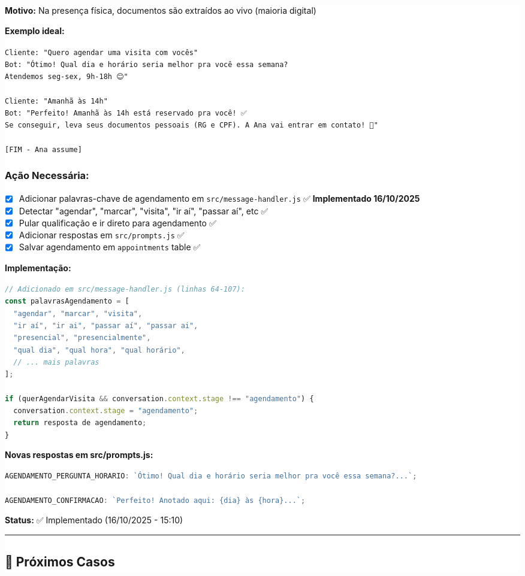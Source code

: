 **Motivo:** Na presença física, documentos são extraídos ao vivo (maioria digital)

**Exemplo ideal:**

```
Cliente: "Quero agendar uma visita com vocês"
Bot: "Ótimo! Qual dia e horário seria melhor pra você essa semana?
Atendemos seg-sex, 9h-18h 😊"

Cliente: "Amanhã às 14h"
Bot: "Perfeito! Amanhã às 14h está reservado pra você! ✅
Se conseguir, leva seus documentos pessoais (RG e CPF). A Ana vai entrar em contato! 📄"

[FIM - Ana assume]
```

### Ação Necessária:

- [x] Adicionar palavras-chave de agendamento em `src/message-handler.js` ✅ **Implementado 16/10/2025**
- [x] Detectar "agendar", "marcar", "visita", "ir aí", "passar aí", etc ✅
- [x] Pular qualificação e ir direto para agendamento ✅
- [x] Adicionar respostas em `src/prompts.js` ✅
- [x] Salvar agendamento em `appointments` table ✅

**Implementação:**

```javascript
// Adicionado em src/message-handler.js (linhas 64-107):
const palavrasAgendamento = [
  "agendar", "marcar", "visita",
  "ir aí", "ir ai", "passar aí", "passar ai",
  "presencial", "presencialmente",
  "qual dia", "qual hora", "qual horário",
  // ... mais palavras
];

if (querAgendarVisita && conversation.context.stage !== "agendamento") {
  conversation.context.stage = "agendamento";
  return resposta de agendamento;
}
```

**Novas respostas em src/prompts.js:**

```javascript
AGENDAMENTO_PERGUNTA_HORARIO: `Ótimo! Qual dia e horário seria melhor pra você essa semana?...`;

AGENDAMENTO_CONFIRMACAO: `Perfeito! Anotado aqui: {dia} às {hora}...`;
```

**Status:** ✅ Implementado (16/10/2025 - 15:10)

---

## 🎯 Próximos Casos
